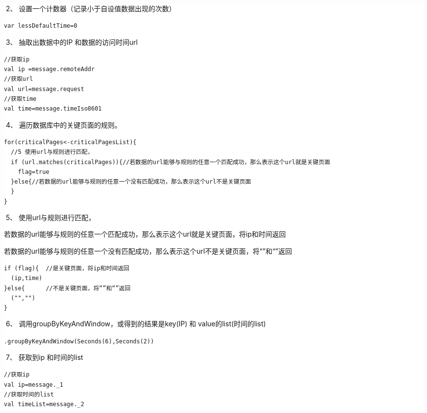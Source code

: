 ```
```



​	2、	设置一个计数器（记录小于自设值数据出现的次数）

```
var lessDefaultTime=0
```

​	3、	抽取出数据中的IP 和数据的访问时间url 

```
//获取ip
val ip =message.remoteAddr
//获取url
val url=message.request
//获取time
val time=message.timeIso8601
```

​	4、	遍历数据库中的关键页面的规则。

```
for(criticalPages<-criticalPagesList){
  //5 使用url与规则进行匹配，
  if (url.matches(criticalPages)){//若数据的url能够与规则的任意一个匹配成功，那么表示这个url就是关键页面
    flag=true
  }else{//若数据的url能够与规则的任意一个没有匹配成功，那么表示这个url不是关键页面
  }
}
```

​	5、	使用url与规则进行匹配，		

​		若数据的url能够与规则的任意一个匹配成功，那么表示这个url就是关键页面，将ip和时间返回

​		若数据的url能够与规则的任意一个没有匹配成功，那么表示这个url不是关键页面，将“”和“”返回

```
if (flag){  //是关键页面，将ip和时间返回
  (ip,time)
}else{      //不是关键页面，将“”和“”返回
  ("","")
}
```



​	6、	调用groupByKeyAndWindow，或得到的结果是key(IP)    和  value的list(时间的list)

```
.groupByKeyAndWindow(Seconds(6),Seconds(2)) 
```

​	7、	获取到ip 和时间的list

```
//获取ip
val ip=message._1
//获取时间的list
val timeList=message._2
```

